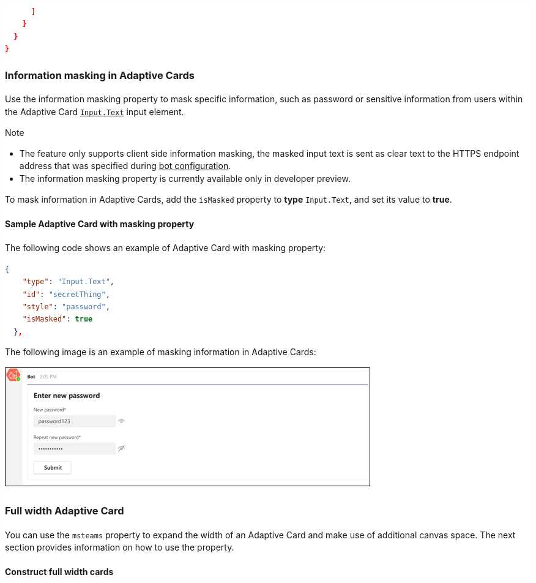 ``` json
      ]
    }
  }
}
```

### Information masking in Adaptive Cards

Use the information masking property to mask specific information, such as password or sensitive information from users within the Adaptive Card [`Input.Text`](https://adaptivecards.io/explorer/Input.Text.html) input element.

> [!NOTE]
> * The feature only supports client side information masking, the masked input text is sent as clear text to the HTTPS endpoint address that was specified during [bot configuration](../../build-your-first-app/build-bot.md#4-configure-your-bot).
> * The information masking property is currently available only in developer preview.

To mask information in Adaptive Cards, add the `isMasked` property to **type** `Input.Text`, and set its value to **true**.

#### Sample Adaptive Card with masking property

The following code shows an example of Adaptive Card with masking property:

```json
{
    "type": "Input.Text",
    "id": "secretThing",
    "style": "password",
    "isMasked": true
  },
```

The following image is an example of masking information in Adaptive Cards:

![Masking information image](../../assets/images/cards/masking-information-view.png)

### Full width Adaptive Card

You can use the `msteams` property to expand the width of an Adaptive Card and make use of additional canvas space. The next section provides information on how to use the property.

#### Construct full width cards
